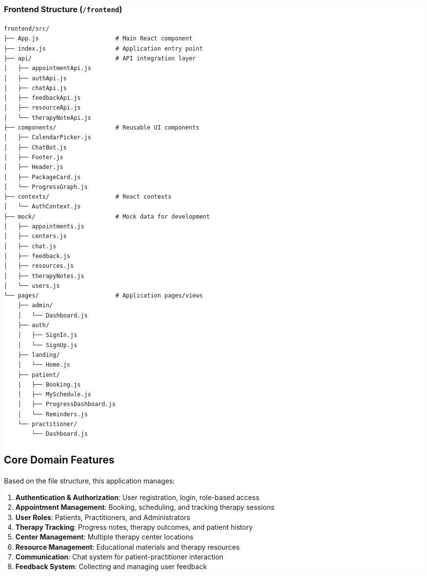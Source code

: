 ### Frontend Structure (`/frontend`)
```
frontend/src/
├── App.js                      # Main React component
├── index.js                    # Application entry point
├── api/                        # API integration layer
│   ├── appointmentApi.js
│   ├── authApi.js
│   ├── chatApi.js
│   ├── feedbackApi.js
│   ├── resourceApi.js
│   └── therapyNoteApi.js
├── components/                 # Reusable UI components
│   ├── CalendarPicker.js
│   ├── ChatBot.js
│   ├── Footer.js
│   ├── Header.js
│   ├── PackageCard.js
│   └── ProgressGraph.js
├── contexts/                   # React contexts
│   └── AuthContext.js
├── mock/                       # Mock data for development
│   ├── appointments.js
│   ├── centers.js
│   ├── chat.js
│   ├── feedback.js
│   ├── resources.js
│   ├── therapyNotes.js
│   └── users.js
└── pages/                      # Application pages/views
    ├── admin/
    │   └── Dashboard.js
    ├── auth/
    │   ├── SignIn.js
    │   └── SignUp.js
    ├── landing/
    │   └── Home.js
    ├── patient/
    │   ├── Booking.js
    │   ├── MySchedule.js
    │   ├── ProgressDashboard.js
    │   └── Reminders.js
    └── practitioner/
        └── Dashboard.js
```

## Core Domain Features

Based on the file structure, this application manages:

1. **Authentication & Authorization**: User registration, login, role-based access
2. **Appointment Management**: Booking, scheduling, and tracking therapy sessions
3. **User Roles**: Patients, Practitioners, and Administrators
4. **Therapy Tracking**: Progress notes, therapy outcomes, and patient history
5. **Center Management**: Multiple therapy center locations
6. **Resource Management**: Educational materials and therapy resources
7. **Communication**: Chat system for patient-practitioner interaction
8. **Feedback System**: Collecting and managing user feedback
